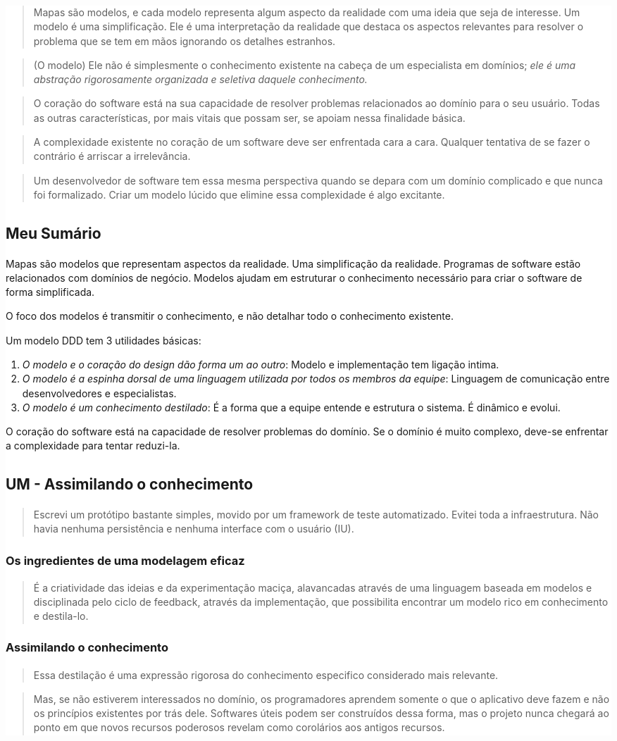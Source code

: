 >Mapas são modelos, e cada modelo representa algum aspecto da realidade com uma ideia que seja de interesse. Um modelo é uma simplificação. Ele é uma interpretação da realidade que destaca os aspectos relevantes para resolver o problema que se tem em mãos ignorando os detalhes estranhos.

> (O modelo) Ele não é simplesmente o conhecimento existente na cabeça de um especialista em domínios; *ele é uma abstração rigorosamente organizada e seletiva daquele conhecimento.*

> O coração do software está na sua capacidade de resolver problemas relacionados ao domínio para o seu usuário. Todas as outras características, por mais vitais que possam ser, se apoiam nessa finalidade básica.

> A complexidade existente no coração de um software deve ser enfrentada cara a cara. Qualquer tentativa de se fazer o contrário é arriscar a irrelevância.

> Um desenvolvedor de software tem essa mesma perspectiva quando se depara com um domínio complicado e que nunca foi formalizado. Criar um modelo lúcido que elimine essa complexidade é algo excitante.

## Meu Sumário

Mapas são modelos que representam aspectos da realidade. Uma simplificação da realidade. Programas de software estão relacionados com domínios de negócio. Modelos ajudam em estruturar o conhecimento necessário para criar o software de forma simplificada.

O foco dos modelos é transmitir o conhecimento, e não detalhar todo o conhecimento existente.

Um modelo DDD tem 3 utilidades básicas:

1. *O modelo e o coração do design dão forma um ao outro*: Modelo e implementação tem ligação intima.
2. *O modelo é a espinha dorsal de uma linguagem utilizada por todos os membros da equipe*: Linguagem de comunicação entre desenvolvedores e especialistas.
3. *O modelo é um conhecimento destilado*: É a forma que a equipe entende e estrutura o sistema. É dinâmico e evolui.

O coração do software está na capacidade de resolver problemas do domínio. Se o domínio é muito complexo, deve-se enfrentar a complexidade para tentar reduzi-la.

## UM - Assimilando o conhecimento

> Escrevi um protótipo bastante simples, movido por um framework de teste automatizado. Evitei toda a infraestrutura. Não havia nenhuma persistência e nenhuma interface com o usuário (IU).

### Os ingredientes de uma modelagem eficaz

> É a criatividade das ideias e da experimentação maciça, alavancadas através de uma linguagem baseada em modelos e disciplinada pelo ciclo de feedback, através da implementação, que possibilita encontrar um modelo rico em conhecimento e destila-lo.

### Assimilando o conhecimento

> Essa destilação é uma expressão rigorosa do conhecimento especifico considerado mais relevante.

> Mas, se não estiverem interessados no domínio, os programadores aprendem somente o que o aplicativo deve fazem e não os princípios existentes por trás dele. Softwares úteis podem ser construídos dessa forma, mas o projeto nunca chegará ao ponto em que novos recursos poderosos revelam como corolários aos antigos recursos.
